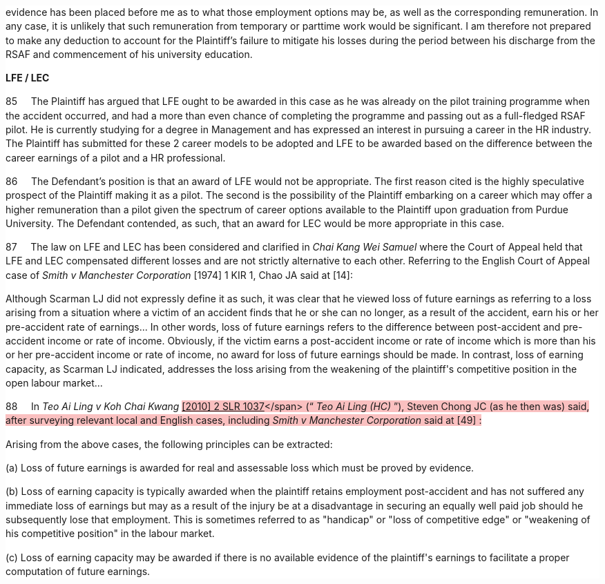 
evidence has been placed before me as to what those employment options may be, as well as the corresponding remuneration. In any case, it is unlikely that such remuneration from temporary or parttime work would be significant. I am therefore not prepared to make any deduction to account for the Plaintiff’s failure to mitigate his losses during the period between his discharge from the RSAF and commencement of his university education. 

**LFE / LEC** 

85     The Plaintiff has argued that LFE ought to be awarded in this case as he was already on the pilot training programme when the accident occurred, and had a more than even chance of completing the programme and passing out as a full-fledged RSAF pilot. He is currently studying for a degree in Management and has expressed an interest in pursuing a career in the HR industry. The Plaintiff has submitted for these 2 career models to be adopted and LFE to be awarded based on the difference between the career earnings of a pilot and a HR professional. 

86     The Defendant’s position is that an award of LFE would not be appropriate. The first reason cited is the highly speculative prospect of the Plaintiff making it as a pilot. The second is the possibility of the Plaintiff embarking on a career which may offer a higher remuneration than a pilot given the spectrum of career options available to the Plaintiff upon graduation from Purdue University. The Defendant contended, as such, that an award for LEC would be more appropriate in this case. 

87     The law on LFE and LEC has been considered and clarified in _Chai Kang Wei Samuel_ where the Court of Appeal held that LFE and LEC compensated different losses and are not strictly alternative to each other. Referring to the English Court of Appeal case of _Smith v Manchester Corporation_ [1974] 1 KIR 1, Chao JA said at [14]: 

 Although Scarman LJ did not expressly define it as such, it was clear that he viewed loss of future earnings as referring to a loss arising from a situation where a victim of an accident finds that he or she can no longer, as a result of the accident, earn his or her pre-accident rate of earnings... In other words, loss of future earnings refers to the difference between post-accident and pre-accident income or rate of income. Obviously, if the victim earns a post-accident income or rate of income which is more than his or her pre-accident income or rate of income, no award for loss of future earnings should be made. In contrast, loss of earning capacity, as Scarman LJ indicated, addresses the loss arising from the weakening of the plaintiff's competitive position in the open labour market... 

88     In _Teo Ai Ling v Koh Chai Kwang_ <span style="background-color: #FAC0C0">[[2010] 2 SLR 1037]("https://www.open.gov.sg")</span> (“ _Teo Ai Ling (HC)_ ”), Steven Chong JC (as he then was) said, after surveying relevant local and English cases, including _Smith v Manchester Corporation_ said at [49] : 

 Arising from the above cases, the following principles can be extracted: 

 (a) Loss of future earnings is awarded for real and assessable loss which must be proved by evidence. 

 (b) Loss of earning capacity is typically awarded when the plaintiff retains employment post-accident and has not suffered any immediate loss of earnings but may as a result of the injury be at a disadvantage in securing an equally well paid job should he subsequently lose that employment. This is sometimes referred to as "handicap" or "loss of competitive edge" or "weakening of his competitive position" in the labour market. 


 (c) Loss of earning capacity may be awarded if there is no available evidence of the plaintiff's earnings to facilitate a proper computation of future earnings. 
